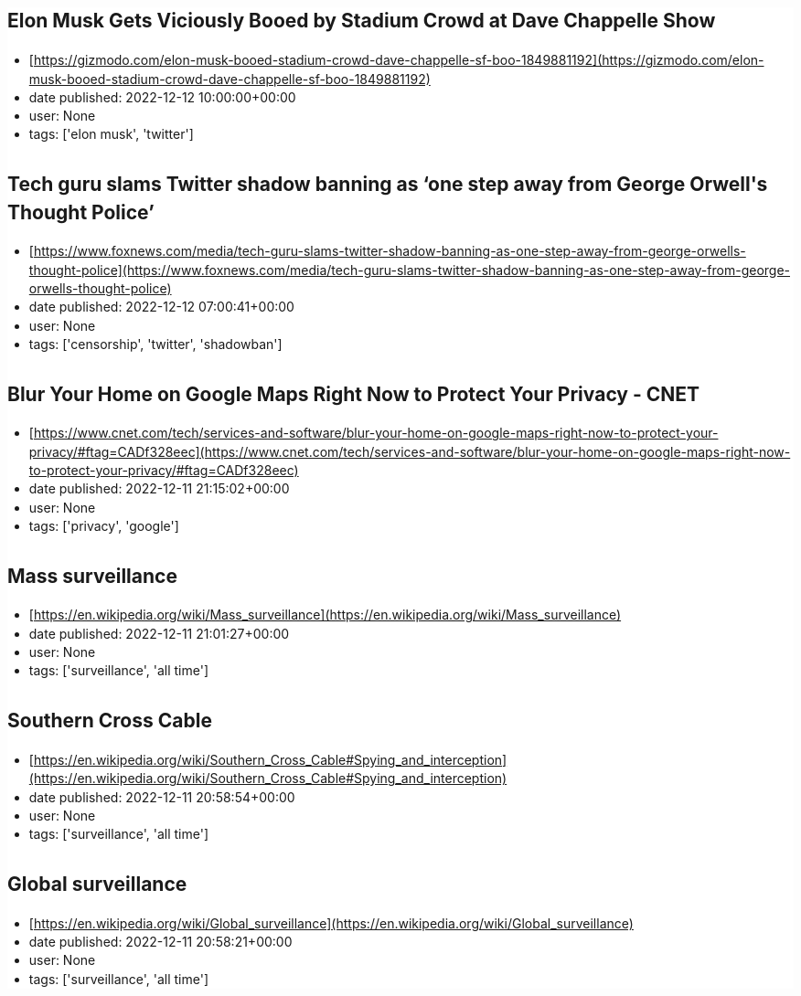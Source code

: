 ## Elon Musk Gets Viciously Booed by Stadium Crowd at Dave Chappelle Show
 - [https://gizmodo.com/elon-musk-booed-stadium-crowd-dave-chappelle-sf-boo-1849881192](https://gizmodo.com/elon-musk-booed-stadium-crowd-dave-chappelle-sf-boo-1849881192)
 - date published: 2022-12-12 10:00:00+00:00
 - user: None
 - tags: ['elon musk', 'twitter']

## Tech guru slams Twitter shadow banning as ‘one step away from George Orwell's Thought Police’
 - [https://www.foxnews.com/media/tech-guru-slams-twitter-shadow-banning-as-one-step-away-from-george-orwells-thought-police](https://www.foxnews.com/media/tech-guru-slams-twitter-shadow-banning-as-one-step-away-from-george-orwells-thought-police)
 - date published: 2022-12-12 07:00:41+00:00
 - user: None
 - tags: ['censorship', 'twitter', 'shadowban']

## Blur Your Home on Google Maps Right Now to Protect Your Privacy     - CNET
 - [https://www.cnet.com/tech/services-and-software/blur-your-home-on-google-maps-right-now-to-protect-your-privacy/#ftag=CADf328eec](https://www.cnet.com/tech/services-and-software/blur-your-home-on-google-maps-right-now-to-protect-your-privacy/#ftag=CADf328eec)
 - date published: 2022-12-11 21:15:02+00:00
 - user: None
 - tags: ['privacy', 'google']

## Mass surveillance
 - [https://en.wikipedia.org/wiki/Mass_surveillance](https://en.wikipedia.org/wiki/Mass_surveillance)
 - date published: 2022-12-11 21:01:27+00:00
 - user: None
 - tags: ['surveillance', 'all time']

## Southern Cross Cable
 - [https://en.wikipedia.org/wiki/Southern_Cross_Cable#Spying_and_interception](https://en.wikipedia.org/wiki/Southern_Cross_Cable#Spying_and_interception)
 - date published: 2022-12-11 20:58:54+00:00
 - user: None
 - tags: ['surveillance', 'all time']

## Global surveillance
 - [https://en.wikipedia.org/wiki/Global_surveillance](https://en.wikipedia.org/wiki/Global_surveillance)
 - date published: 2022-12-11 20:58:21+00:00
 - user: None
 - tags: ['surveillance', 'all time']
